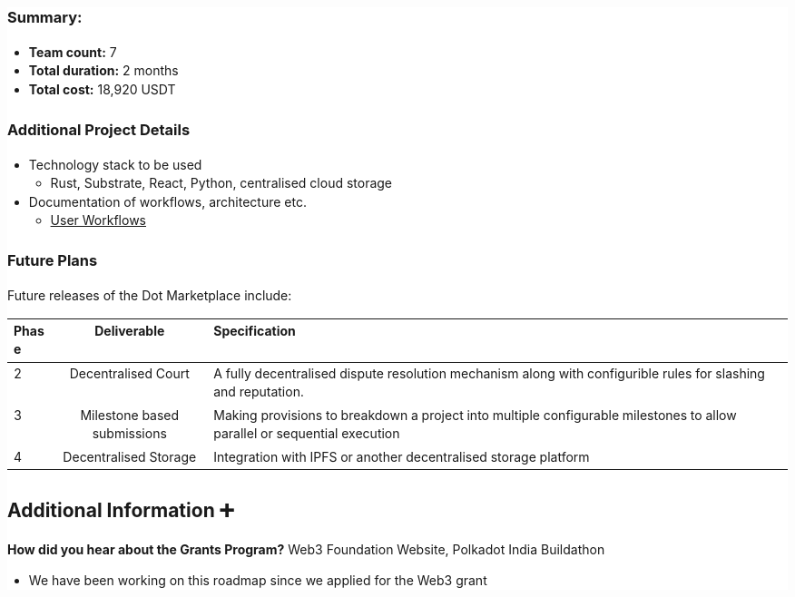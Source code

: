 
### **Summary:**

* **Team count:** 7  
* **Total duration:** 2 months  
* **Total cost:** 18,920 USDT   


### **Additional Project Details**

* Technology stack to be used
  * Rust, Substrate, React, Python, centralised cloud storage
* Documentation of workflows, architecture etc.
  * [User Workflows](https://drive.google.com/drive/folders/1tLV5q5iRt7Rz-F89UBKalfQ_C-JzbUe4?usp=sharing)



### **Future Plans** 
Future releases of the Dot Marketplace include:

| Phase        | Deliverable   | Specification  |
| :-------------|:-------------:| :--------------|
| 2      | Decentralised Court | A fully decentralised dispute resolution mechanism along with configurible rules for slashing and reputation.          |
| 3      | Milestone based submissions | Making provisions to breakdown a project into multiple configurable milestones to allow parallel or sequential execution        |
| 4     | Decentralised Storage | Integration with IPFS or another decentralised storage platform        |



###

## Additional Information :heavy_plus_sign:

**How did you hear about the Grants Program?** Web3 Foundation Website, Polkadot India Buildathon 

* We have been working on this roadmap since we applied for the Web3 grant

